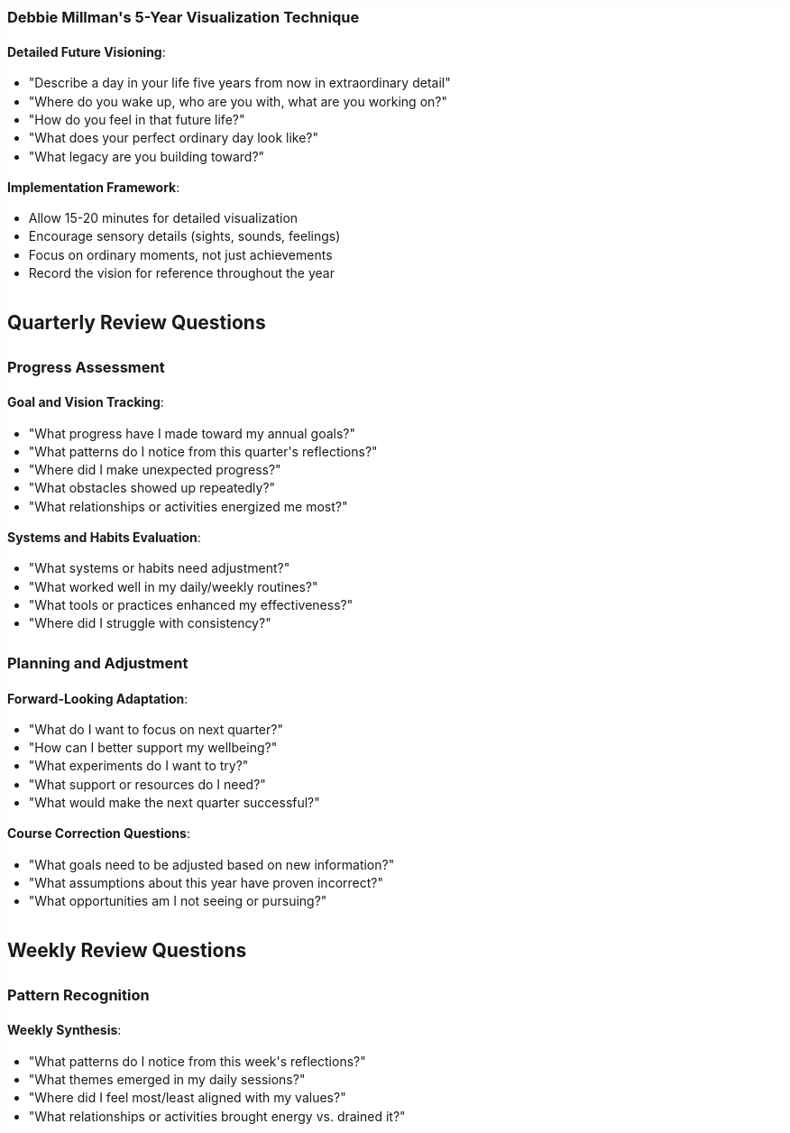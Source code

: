 ### Debbie Millman's 5-Year Visualization Technique

**Detailed Future Visioning**:
- "Describe a day in your life five years from now in extraordinary detail"
- "Where do you wake up, who are you with, what are you working on?"
- "How do you feel in that future life?"
- "What does your perfect ordinary day look like?"
- "What legacy are you building toward?"

**Implementation Framework**:
- Allow 15-20 minutes for detailed visualization
- Encourage sensory details (sights, sounds, feelings)
- Focus on ordinary moments, not just achievements
- Record the vision for reference throughout the year

## Quarterly Review Questions

### Progress Assessment

**Goal and Vision Tracking**:
- "What progress have I made toward my annual goals?"
- "What patterns do I notice from this quarter's reflections?"
- "Where did I make unexpected progress?"
- "What obstacles showed up repeatedly?"
- "What relationships or activities energized me most?"

**Systems and Habits Evaluation**:
- "What systems or habits need adjustment?"
- "What worked well in my daily/weekly routines?"
- "What tools or practices enhanced my effectiveness?"
- "Where did I struggle with consistency?"

### Planning and Adjustment

**Forward-Looking Adaptation**:
- "What do I want to focus on next quarter?"
- "How can I better support my wellbeing?"
- "What experiments do I want to try?"
- "What support or resources do I need?"
- "What would make the next quarter successful?"

**Course Correction Questions**:
- "What goals need to be adjusted based on new information?"
- "What assumptions about this year have proven incorrect?"
- "What opportunities am I not seeing or pursuing?"

## Weekly Review Questions

### Pattern Recognition

**Weekly Synthesis**:
- "What patterns do I notice from this week's reflections?"
- "What themes emerged in my daily sessions?"
- "Where did I feel most/least aligned with my values?"
- "What relationships or activities brought energy vs. drained it?"
